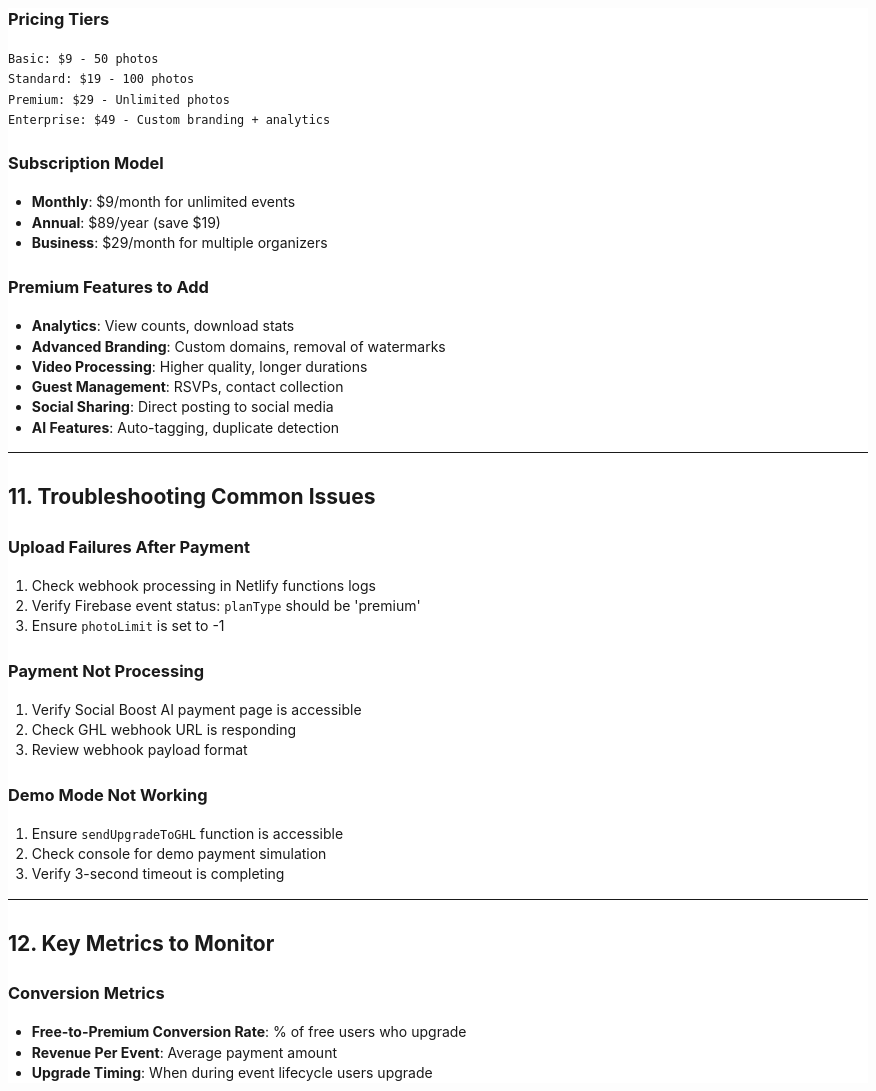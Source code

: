 ### Pricing Tiers
```
Basic: $9 - 50 photos
Standard: $19 - 100 photos  
Premium: $29 - Unlimited photos
Enterprise: $49 - Custom branding + analytics
```

### Subscription Model
- **Monthly**: $9/month for unlimited events
- **Annual**: $89/year (save $19)
- **Business**: $29/month for multiple organizers

### Premium Features to Add
- **Analytics**: View counts, download stats
- **Advanced Branding**: Custom domains, removal of watermarks
- **Video Processing**: Higher quality, longer durations
- **Guest Management**: RSVPs, contact collection
- **Social Sharing**: Direct posting to social media
- **AI Features**: Auto-tagging, duplicate detection

---

## 11. Troubleshooting Common Issues

### Upload Failures After Payment
1. Check webhook processing in Netlify functions logs
2. Verify Firebase event status: `planType` should be 'premium'
3. Ensure `photoLimit` is set to -1

### Payment Not Processing
1. Verify Social Boost AI payment page is accessible
2. Check GHL webhook URL is responding
3. Review webhook payload format

### Demo Mode Not Working
1. Ensure `sendUpgradeToGHL` function is accessible
2. Check console for demo payment simulation
3. Verify 3-second timeout is completing

---

## 12. Key Metrics to Monitor

### Conversion Metrics
- **Free-to-Premium Conversion Rate**: % of free users who upgrade
- **Revenue Per Event**: Average payment amount
- **Upgrade Timing**: When during event lifecycle users upgrade
